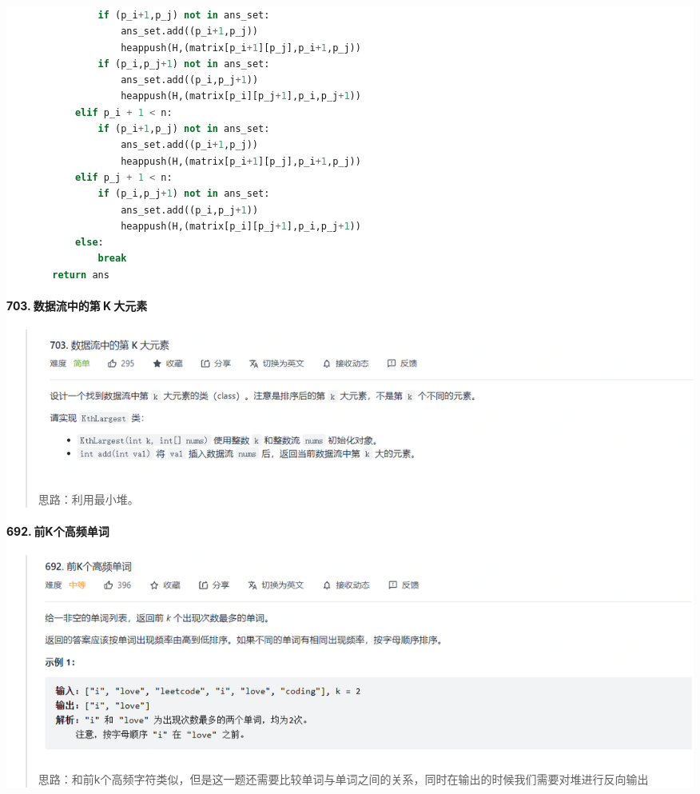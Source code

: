 ```python
                if (p_i+1,p_j) not in ans_set:
                    ans_set.add((p_i+1,p_j))
                    heappush(H,(matrix[p_i+1][p_j],p_i+1,p_j))
                if (p_i,p_j+1) not in ans_set:
                    ans_set.add((p_i,p_j+1))
                    heappush(H,(matrix[p_i][p_j+1],p_i,p_j+1))
            elif p_i + 1 < n:
                if (p_i+1,p_j) not in ans_set:
                    ans_set.add((p_i+1,p_j))
                    heappush(H,(matrix[p_i+1][p_j],p_i+1,p_j))
            elif p_j + 1 < n:
                if (p_i,p_j+1) not in ans_set:
                    ans_set.add((p_i,p_j+1))
                    heappush(H,(matrix[p_i][p_j+1],p_i,p_j+1))
            else:
                break
        return ans
```



#### 703. 数据流中的第 K 大元素

>   ![image-20211015150225212](images/image-20211015150225212.png)
>
>   思路：利用最小堆。



#### 692. 前K个高频单词

>   ![image-20211015153610611](images/image-20211015153610611.png)
>
>   思路：和前k个高频字符类似，但是这一题还需要比较单词与单词之间的关系，同时在输出的时候我们需要对堆进行反向输出
